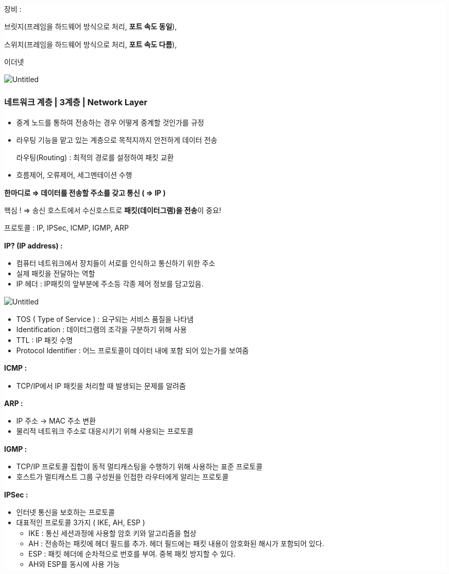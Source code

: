 장비 :

브릿지(프레임을 하드웨어 방식으로 처리, **포트 속도 동일**), 

스위치(프레임을 하드웨어 방식으로 처리, **포트 속도 다름**), 

이더넷

![Untitled](OSI%207%E1%84%80%E1%85%A8%E1%84%8E%E1%85%B3%E1%86%BC%2031927ed2083c4f6898a8b0410d7d9074/Untitled%206.png)

### 네트워크 계층 | 3계층 | Network Layer

- 중계 노드를 통하여 전송하는 경우 어떻게 중계할 것인가를 규정
- 라우팅 기능을 맡고 있는 계층으로 목적지까지 안전하게 데이터 전송
    
    라우팅(Routing) : 최적의 경로를 설정하여 패킷 교환
    
- 흐름제어, 오류제어, 세그멘테이션 수행

**한마디로 ⇒ 데이터를 전송할 주소를 갖고 통신 ( ⇒ IP )** 

핵심 ! ⇒ 송신 호스트에서 수신호스트로 **패킷(데이터그램)을 전송**이 중요!

프로토콜 : IP, IPSec, ICMP, IGMP, ARP

**IP? (IP address) :** 

- 컴퓨터 네트워크에서 장치들이 서로를 인식하고 통신하기 위한 주소
- 실제 패킷을 전달하는 역할
- IP 헤더 : IP패킷의 앞부분에 주소등 각종 제어 정보를 담고있음.

![Untitled](OSI%207%E1%84%80%E1%85%A8%E1%84%8E%E1%85%B3%E1%86%BC%2031927ed2083c4f6898a8b0410d7d9074/Untitled%207.png)

- TOS ( Type of Service ) : 요구되는 서비스 품질을 나타냄
- Identification : 데이터그램의 조각을 구분하기 위해 사용
- TTL : IP 패킷 수명
- Protocol Identifier : 어느 프로토콜이 데이터 내에 포함 되어 있는가를 보여줌

**ICMP :**

- TCP/IP에서 IP 패킷을 처리할 때 발생되는 문제를 알려줌

**ARP :**

- IP 주소 → MAC 주소 변환
- 물리적 네트워크 주소로 대응시키기 위해 사용되는 프로토콜

**IGMP :**

- TCP/IP 프로토콜 집합이 동적 멀티캐스팅을 수행하기 위해 사용하는 표준 프로토콜
- 호스트가 멀티캐스트 그룹 구성원을 인접한 라우터에게 알리는 프로토콜

**IPSec :** 

- 인터넷 통신을 보호하는 프로토콜
- 대표적인 프로토콜 3가지 ( IKE, AH, ESP )
    - IKE : 통신 세션과정에 사용할 암호 키와 알고리즘을 협상
    - AH : 전송하는 패킷에 헤더 필드를 추가. 헤더 필드에는 패킷 내용이 암호화된 해시가 포함되어 있다.
    - ESP : 패킷 헤더에 순차적으로 번호를 부여. 중복 패킷 방지할 수 있다.
    - AH와 ESP를 동시에 사용 가능

